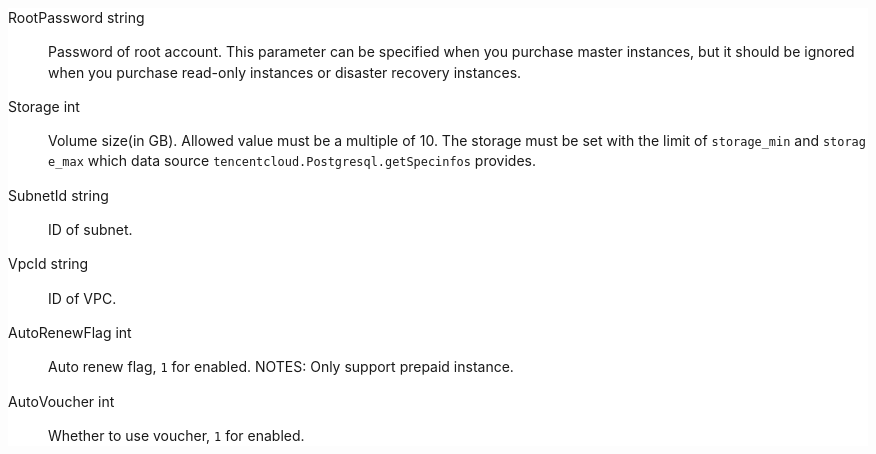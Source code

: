 </dd><dt class="property-required"
            title="Required">
        <span id="rootpassword_csharp">
<a data-swiftype-name="resource-property" data-swiftype-type="text" href="#rootpassword_csharp" style="color: inherit; text-decoration: inherit;">Root<wbr>Password</a>
</span>
        <span class="property-indicator"></span>
        <span class="property-type">string</span>
    </dt>
    <dd><p>Password of root account. This parameter can be specified when you purchase master instances, but it should be ignored when you purchase read-only instances or disaster recovery instances.</p>
</dd><dt class="property-required"
            title="Required">
        <span id="storage_csharp">
<a data-swiftype-name="resource-property" data-swiftype-type="text" href="#storage_csharp" style="color: inherit; text-decoration: inherit;">Storage</a>
</span>
        <span class="property-indicator"></span>
        <span class="property-type">int</span>
    </dt>
    <dd><p>Volume size(in GB). Allowed value must be a multiple of 10. The storage must be set with the limit of <code>storage_min</code> and <code>storage_max</code> which data source <code>tencentcloud.Postgresql.getSpecinfos</code> provides.</p>
</dd><dt class="property-required"
            title="Required">
        <span id="subnetid_csharp">
<a data-swiftype-name="resource-property" data-swiftype-type="text" href="#subnetid_csharp" style="color: inherit; text-decoration: inherit;">Subnet<wbr>Id</a>
</span>
        <span class="property-indicator"></span>
        <span class="property-type">string</span>
    </dt>
    <dd><p>ID of subnet.</p>
</dd><dt class="property-required"
            title="Required">
        <span id="vpcid_csharp">
<a data-swiftype-name="resource-property" data-swiftype-type="text" href="#vpcid_csharp" style="color: inherit; text-decoration: inherit;">Vpc<wbr>Id</a>
</span>
        <span class="property-indicator"></span>
        <span class="property-type">string</span>
    </dt>
    <dd><p>ID of VPC.</p>
</dd><dt class="property-optional"
            title="Optional">
        <span id="autorenewflag_csharp">
<a data-swiftype-name="resource-property" data-swiftype-type="text" href="#autorenewflag_csharp" style="color: inherit; text-decoration: inherit;">Auto<wbr>Renew<wbr>Flag</a>
</span>
        <span class="property-indicator"></span>
        <span class="property-type">int</span>
    </dt>
    <dd><p>Auto renew flag, <code>1</code> for enabled. NOTES: Only support prepaid instance.</p>
</dd><dt class="property-optional"
            title="Optional">
        <span id="autovoucher_csharp">
<a data-swiftype-name="resource-property" data-swiftype-type="text" href="#autovoucher_csharp" style="color: inherit; text-decoration: inherit;">Auto<wbr>Voucher</a>
</span>
        <span class="property-indicator"></span>
        <span class="property-type">int</span>
    </dt>
    <dd><p>Whether to use voucher, <code>1</code> for enabled.</p>
</dd><dt class="property-optional"
